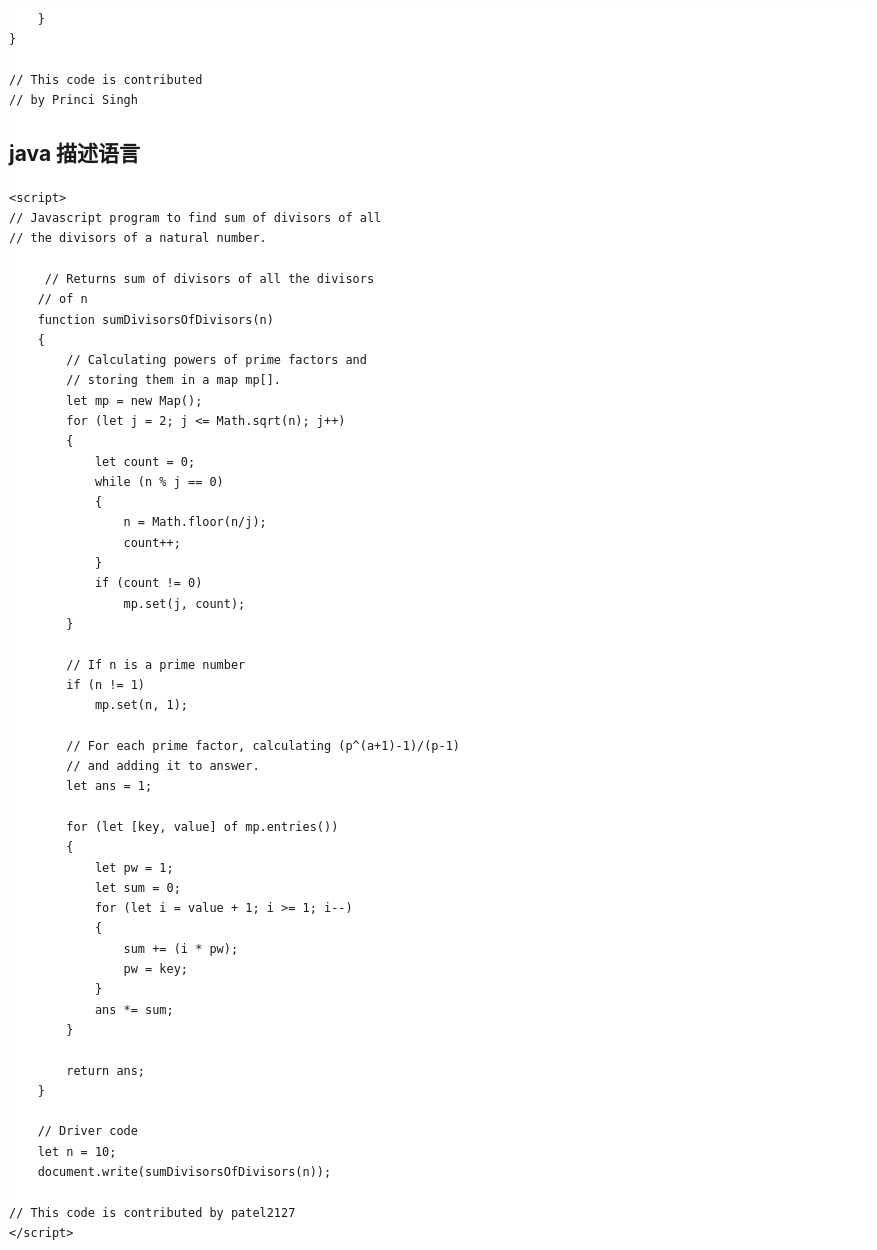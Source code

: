 ```
    }
}

// This code is contributed
// by Princi Singh
```

## java 描述语言

```
<script>
// Javascript program to find sum of divisors of all
// the divisors of a natural number.

     // Returns sum of divisors of all the divisors
    // of n
    function sumDivisorsOfDivisors(n)
    {
        // Calculating powers of prime factors and
        // storing them in a map mp[].
        let mp = new Map();
        for (let j = 2; j <= Math.sqrt(n); j++)
        {
            let count = 0;
            while (n % j == 0)
            {
                n = Math.floor(n/j);
                count++;
            }
            if (count != 0)
                mp.set(j, count);
        }

        // If n is a prime number
        if (n != 1)
            mp.set(n, 1);

        // For each prime factor, calculating (p^(a+1)-1)/(p-1)
        // and adding it to answer.
        let ans = 1;

        for (let [key, value] of mp.entries())
        {
            let pw = 1;
            let sum = 0;
            for (let i = value + 1; i >= 1; i--)
            {
                sum += (i * pw);
                pw = key;
            }
            ans *= sum;
        }

        return ans;
    }

    // Driver code
    let n = 10;
    document.write(sumDivisorsOfDivisors(n));

// This code is contributed by patel2127
</script>
```
